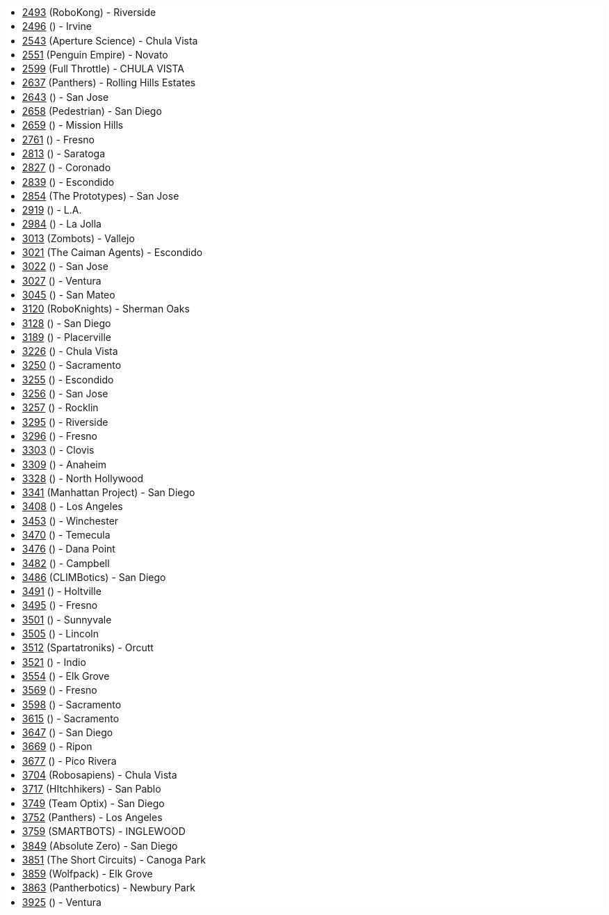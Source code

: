   * [2493](/index.php?title=2493&action=edit "2493" ) (RoboKong) - Riverside 
  * [2496](/index.php?title=2496&action=edit "2496" ) () - Irvine 
  * [2543](/index.php?title=2543&action=edit "2543" ) (Aperture Science) - Chula Vista 
  * [2551](/index.php?title=2551&action=edit "2551" ) (Penguin Empire) - Novato 
  * [2599](/index.php?title=2599&action=edit "2599" ) (Full Throttle) - CHULA VISTA 
  * [2637](/index.php?title=2637&action=edit "2637" ) (Panthers) - Rolling Hills Estates 
  * [2643](/index.php?title=2643&action=edit "2643" ) () - San Jose 
  * [2658](/index.php?title=2658&action=edit "2658" ) (Pedestrian) - San Diego 
  * [2659](/index.php?title=2659&action=edit "2659" ) () - Mission Hills 
  * [2761](/index.php?title=2761&action=edit "2761" ) () - Fresno 
  * [2813](/index.php?title=2813&action=edit "2813" ) () - Saratoga 
  * [2827](/index.php?title=2827&action=edit "2827" ) () - Coronado 
  * [2839](/index.php?title=2839&action=edit "2839" ) () - Escondido 
  * [2854](/index.php/2854 "2854" ) (The Prototypes) - San Jose 
  * [2919](/index.php?title=2919&action=edit "2919" ) () - L.A. 
  * [2984](/index.php?title=2984&action=edit "2984" ) () - La Jolla 
  * [3013](/index.php?title=3013&action=edit "3013" ) (Zombots) - Vallejo 
  * [3021](/index.php/3021 "3021" ) (The Caiman Agents) - Escondido 
  * [3022](/index.php?title=3022&action=edit "3022" ) () - San Jose 
  * [3027](/index.php?title=3027&action=edit "3027" ) () - Ventura 
  * [3045](/index.php?title=3045&action=edit "3045" ) () - San Mateo 
  * [3120](/index.php?title=3120&action=edit "3120" ) (RoboKnights) - Sherman Oaks 
  * [3128](/index.php?title=3128&action=edit "3128" ) () - San Diego 
  * [3189](/index.php?title=3189&action=edit "3189" ) () - Placerville 
  * [3226](/index.php?title=3226&action=edit "3226" ) () - Chula Vista 
  * [3250](/index.php?title=3250&action=edit "3250" ) () - Sacramento 
  * [3255](/index.php/3255 "3255" ) () - Escondido 
  * [3256](/index.php?title=3256&action=edit "3256" ) () - San Jose 
  * [3257](/index.php?title=3257&action=edit "3257" ) () - Rocklin 
  * [3295](/index.php?title=3295&action=edit "3295" ) () - Riverside 
  * [3296](/index.php?title=3296&action=edit "3296" ) () - Fresno 
  * [3303](/index.php?title=3303&action=edit "3303" ) () - Clovis 
  * [3309](/index.php?title=3309&action=edit "3309" ) () - Anaheim 
  * [3328](/index.php?title=3328&action=edit "3328" ) () - North Hollywood 
  * [3341](/index.php/3341 "3341" ) (Manhattan Project) - San Diego 
  * [3408](/index.php?title=3408&action=edit "3408" ) () - Los Angeles 
  * [3453](/index.php?title=3453&action=edit "3453" ) () - Winchester 
  * [3470](/index.php?title=3470&action=edit "3470" ) () - Temecula 
  * [3476](/index.php/3476 "3476" ) () - Dana Point 
  * [3482](/index.php?title=3482&action=edit "3482" ) () - Campbell 
  * [3486](/index.php?title=3486&action=edit "3486" ) (CLIMBotics) - San Diego 
  * [3491](/index.php?title=3491&action=edit "3491" ) () - Holtville 
  * [3495](/index.php?title=3495&action=edit "3495" ) () - Fresno 
  * [3501](/index.php?title=3501&action=edit "3501" ) () - Sunnyvale 
  * [3505](/index.php?title=3505&action=edit "3505" ) () - Lincoln 
  * [3512](/index.php/3512 "3512" ) (Spartatroniks) - Orcutt 
  * [3521](/index.php?title=3521&action=edit "3521" ) () - Indio 
  * [3554](/index.php?title=3554&action=edit "3554" ) () - Elk Grove 
  * [3569](/index.php?title=3569&action=edit "3569" ) () - Fresno 
  * [3598](/index.php?title=3598&action=edit "3598" ) () - Sacramento 
  * [3615](/index.php?title=3615&action=edit "3615" ) () - Sacramento 
  * [3647](/index.php?title=3647&action=edit "3647" ) () - San Diego 
  * [3669](/index.php?title=3669&action=edit "3669" ) () - Ripon 
  * [3677](/index.php?title=3677&action=edit "3677" ) () - Pico Rivera 
  * [3704](/index.php?title=3704&action=edit "3704" ) (Robosapiens) - Chula Vista 
  * [3717](/index.php?title=3717&action=edit "3717" ) (HItchhikers) - San Pablo 
  * [3749](/index.php?title=3749&action=edit "3749" ) (Team Optix) - San Diego 
  * [3752](/index.php?title=3752&action=edit "3752" ) (Panthers) - Los Angeles 
  * [3759](/index.php?title=3759&action=edit "3759" ) (SMARTBOTS) - INGLEWOOD 
  * [3849](/index.php?title=3849&action=edit "3849" ) (Absolute Zero) - San Diego 
  * [3851](/index.php?title=3851&action=edit "3851" ) (The Short Circuits) - Canoga Park 
  * [3859](/index.php?title=3859&action=edit "3859" ) (Wolfpack) - Elk Grove 
  * [3863](/index.php?title=3863&action=edit "3863" ) (Pantherbotics) - Newbury Park 
  * [3925](/index.php?title=3925&action=edit "3925" ) () - Ventura 